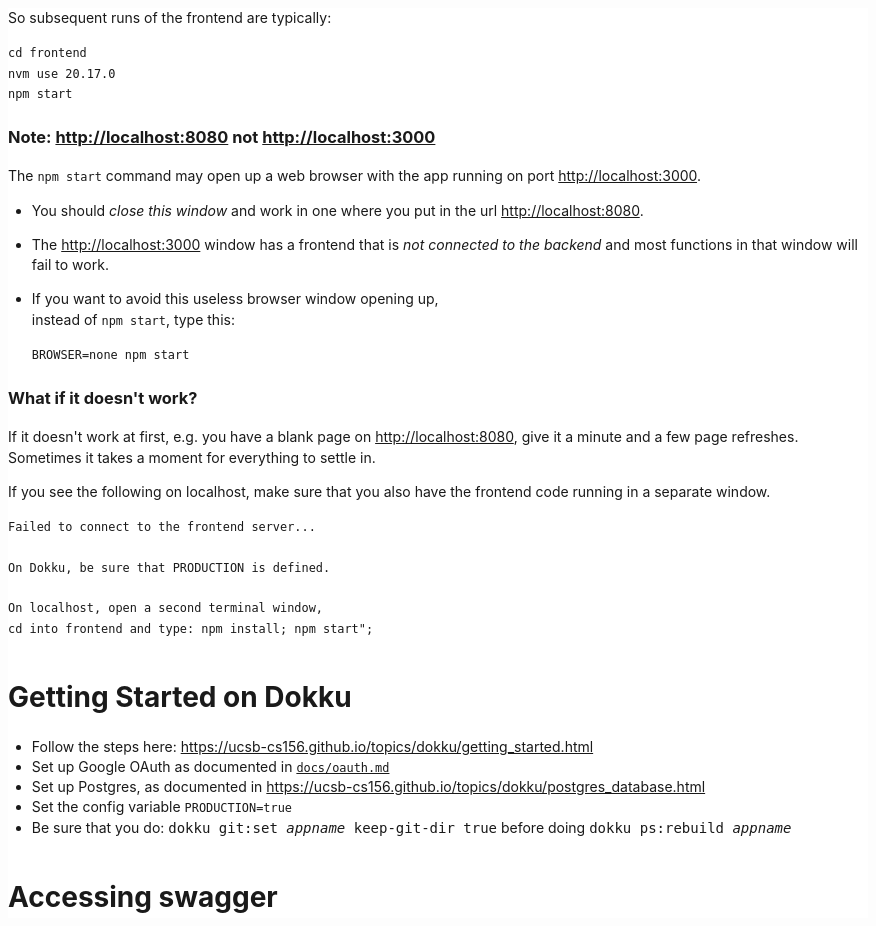 So subsequent runs of the frontend are typically:

```
cd frontend
nvm use 20.17.0
npm start
```

### Note: <http://localhost:8080> not <http://localhost:3000> 

The `npm start` command may open up a web browser with the app running on port <http://localhost:3000>.

* You should *close this window* and work in one where you put in the url <http://localhost:8080>.  
* The <http://localhost:3000> window has a frontend that is *not connected to the backend* and most
  functions in that window will fail to work.
* If you want to avoid this useless browser window opening up, <br />
  instead of `npm start`, type this:

  ```
  BROWSER=none npm start
  ```
  
### What if it doesn't work?

If it doesn't work at first, e.g. you have a blank page on  <http://localhost:8080>, give it a minute and a few page refreshes.  Sometimes it takes a moment for everything to settle in.

If you see the following on localhost, make sure that you also have the frontend code running in a separate window.

```
Failed to connect to the frontend server... 

On Dokku, be sure that PRODUCTION is defined. 

On localhost, open a second terminal window, 
cd into frontend and type: npm install; npm start";
```

# Getting Started on Dokku

* Follow the steps here: <https://ucsb-cs156.github.io/topics/dokku/getting_started.html>
* Set up Google OAuth as documented in [`docs/oauth.md`](docs/oauth.md) 
* Set up Postgres, as documented in  <https://ucsb-cs156.github.io/topics/dokku/postgres_database.html>
* Set the config variable `PRODUCTION=true`
* Be sure that you do: <tt>dokku git:set <i>appname</i> keep-git-dir true</tt> before doing <tt>dokku ps:rebuild <i>appname</i></tt>


# Accessing swagger
